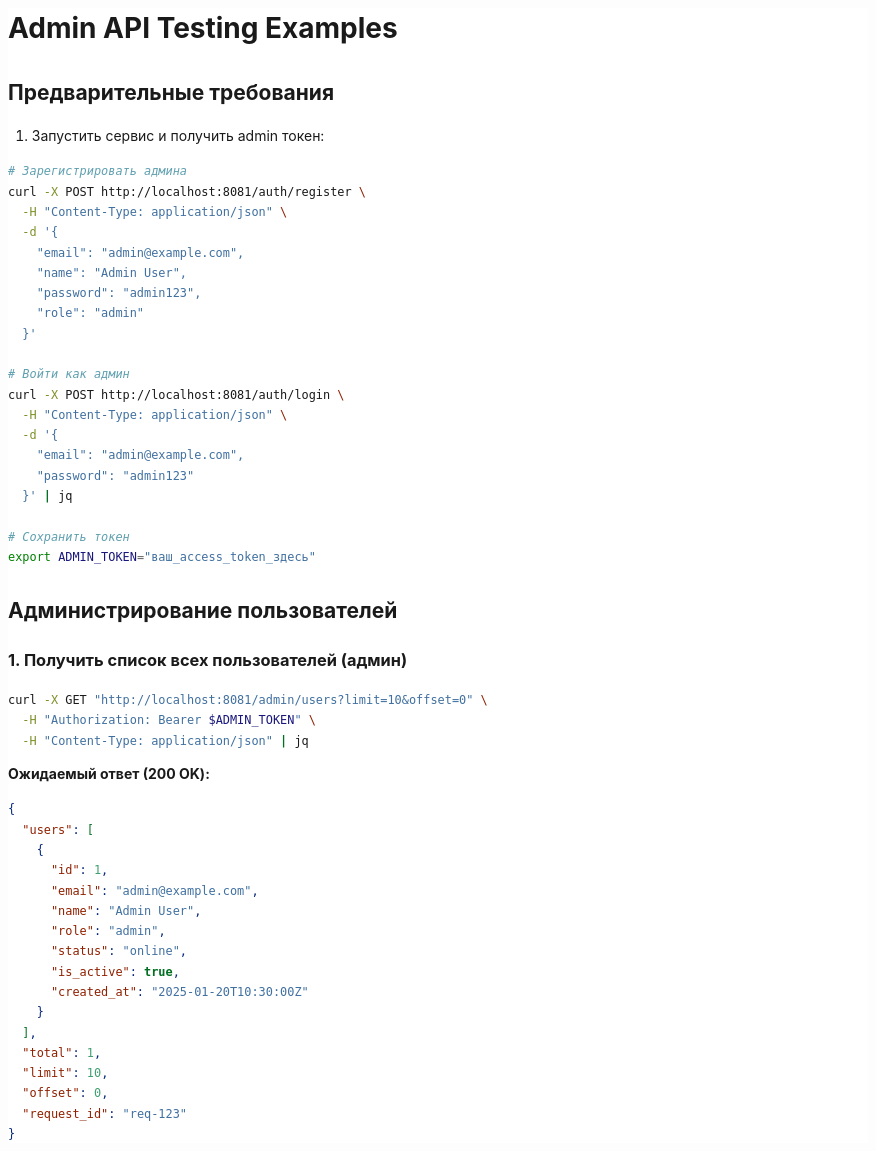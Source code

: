 # Admin API Testing Examples

## Предварительные требования

1. Запустить сервис и получить admin токен:

```bash
# Зарегистрировать админа
curl -X POST http://localhost:8081/auth/register \
  -H "Content-Type: application/json" \
  -d '{
    "email": "admin@example.com",
    "name": "Admin User",
    "password": "admin123",
    "role": "admin"
  }'

# Войти как админ
curl -X POST http://localhost:8081/auth/login \
  -H "Content-Type: application/json" \
  -d '{
    "email": "admin@example.com",
    "password": "admin123"
  }' | jq

# Сохранить токен
export ADMIN_TOKEN="ваш_access_token_здесь"
```

## Администрирование пользователей

### 1. Получить список всех пользователей (админ)

```bash
curl -X GET "http://localhost:8081/admin/users?limit=10&offset=0" \
  -H "Authorization: Bearer $ADMIN_TOKEN" \
  -H "Content-Type: application/json" | jq
```

**Ожидаемый ответ (200 OK):**
```json
{
  "users": [
    {
      "id": 1,
      "email": "admin@example.com",
      "name": "Admin User",
      "role": "admin",
      "status": "online",
      "is_active": true,
      "created_at": "2025-01-20T10:30:00Z"
    }
  ],
  "total": 1,
  "limit": 10,
  "offset": 0,
  "request_id": "req-123"
}
```
